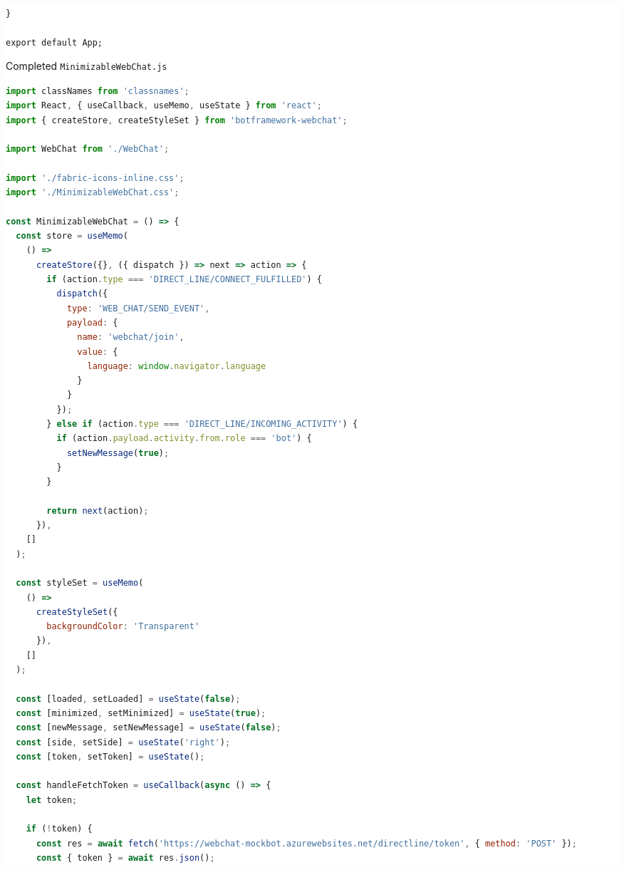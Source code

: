 ```diff
}

export default App;
```

Completed `MinimizableWebChat.js`


```js
import classNames from 'classnames';
import React, { useCallback, useMemo, useState } from 'react';
import { createStore, createStyleSet } from 'botframework-webchat';

import WebChat from './WebChat';

import './fabric-icons-inline.css';
import './MinimizableWebChat.css';

const MinimizableWebChat = () => {
  const store = useMemo(
    () =>
      createStore({}, ({ dispatch }) => next => action => {
        if (action.type === 'DIRECT_LINE/CONNECT_FULFILLED') {
          dispatch({
            type: 'WEB_CHAT/SEND_EVENT',
            payload: {
              name: 'webchat/join',
              value: {
                language: window.navigator.language
              }
            }
          });
        } else if (action.type === 'DIRECT_LINE/INCOMING_ACTIVITY') {
          if (action.payload.activity.from.role === 'bot') {
            setNewMessage(true);
          }
        }

        return next(action);
      }),
    []
  );

  const styleSet = useMemo(
    () =>
      createStyleSet({
        backgroundColor: 'Transparent'
      }),
    []
  );

  const [loaded, setLoaded] = useState(false);
  const [minimized, setMinimized] = useState(true);
  const [newMessage, setNewMessage] = useState(false);
  const [side, setSide] = useState('right');
  const [token, setToken] = useState();

  const handleFetchToken = useCallback(async () => {
    let token;

    if (!token) {
      const res = await fetch('https://webchat-mockbot.azurewebsites.net/directline/token', { method: 'POST' });
      const { token } = await res.json();
```